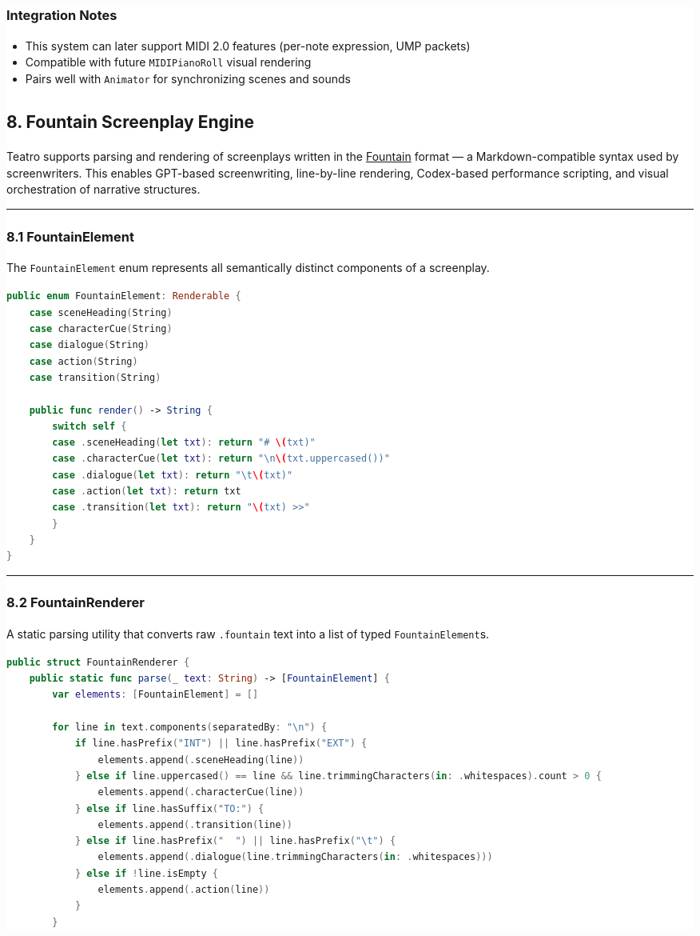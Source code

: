 
### Integration Notes

- This system can later support MIDI 2.0 features (per-note expression, UMP packets)
- Compatible with future `MIDIPianoRoll` visual rendering
- Pairs well with `Animator` for synchronizing scenes and sounds

## 8. Fountain Screenplay Engine

Teatro supports parsing and rendering of screenplays written in the [Fountain](https://fountain.io) format — a Markdown-compatible syntax used by screenwriters. This enables GPT-based screenwriting, line-by-line rendering, Codex-based performance scripting, and visual orchestration of narrative structures.

---

### 8.1 FountainElement

The `FountainElement` enum represents all semantically distinct components of a screenplay.

```swift
public enum FountainElement: Renderable {
    case sceneHeading(String)
    case characterCue(String)
    case dialogue(String)
    case action(String)
    case transition(String)

    public func render() -> String {
        switch self {
        case .sceneHeading(let txt): return "# \(txt)"
        case .characterCue(let txt): return "\n\(txt.uppercased())"
        case .dialogue(let txt): return "\t\(txt)"
        case .action(let txt): return txt
        case .transition(let txt): return "\(txt) >>"
        }
    }
}
```

---

### 8.2 FountainRenderer

A static parsing utility that converts raw `.fountain` text into a list of typed `FountainElement`s.

```swift
public struct FountainRenderer {
    public static func parse(_ text: String) -> [FountainElement] {
        var elements: [FountainElement] = []

        for line in text.components(separatedBy: "\n") {
            if line.hasPrefix("INT") || line.hasPrefix("EXT") {
                elements.append(.sceneHeading(line))
            } else if line.uppercased() == line && line.trimmingCharacters(in: .whitespaces).count > 0 {
                elements.append(.characterCue(line))
            } else if line.hasSuffix("TO:") {
                elements.append(.transition(line))
            } else if line.hasPrefix("  ") || line.hasPrefix("\t") {
                elements.append(.dialogue(line.trimmingCharacters(in: .whitespaces)))
            } else if !line.isEmpty {
                elements.append(.action(line))
            }
        }
```
